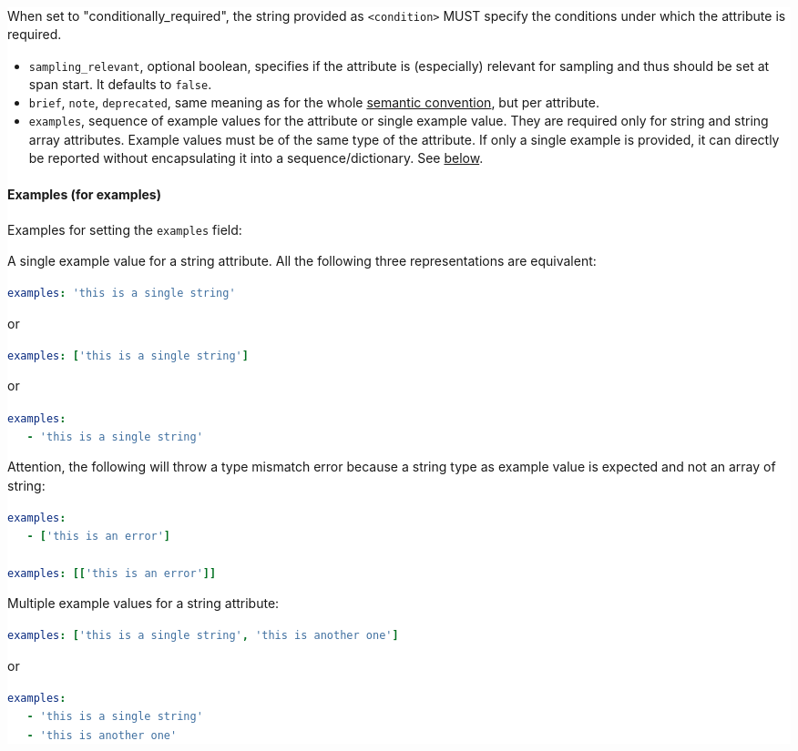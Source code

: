    When set to "conditionally_required", the string provided as `<condition>` MUST specify
   the conditions under which the attribute is required.
- `sampling_relevant`, optional boolean,
  specifies if the attribute is (especially) relevant for sampling and
  thus should be set at span start. It defaults to `false`.
- `brief`, `note`, `deprecated`, same meaning as for the whole
  [semantic convention](#semantic-convention), but per attribute.
- `examples`, sequence of example values for the attribute or single example value.
   They are required only for string and string array attributes.
   Example values must be of the same type of the attribute.
   If only a single example is provided, it can directly be reported without encapsulating it into a sequence/dictionary. See [below](#examples-for-examples).

#### Examples (for examples)

Examples for setting the `examples` field:

A single example value for a string attribute. All the following three representations are equivalent:

```yaml
examples: 'this is a single string'
```

or

```yaml
examples: ['this is a single string']
```

or

```yaml
examples:
   - 'this is a single string'
```

Attention, the following will throw a type mismatch error because a string type as example value is expected and not an array of string:

```yaml
examples:
   - ['this is an error']

examples: [['this is an error']]
```

Multiple example values for a string attribute:

```yaml
examples: ['this is a single string', 'this is another one']
```

or

```yaml
examples:
   - 'this is a single string'
   - 'this is another one'
```
